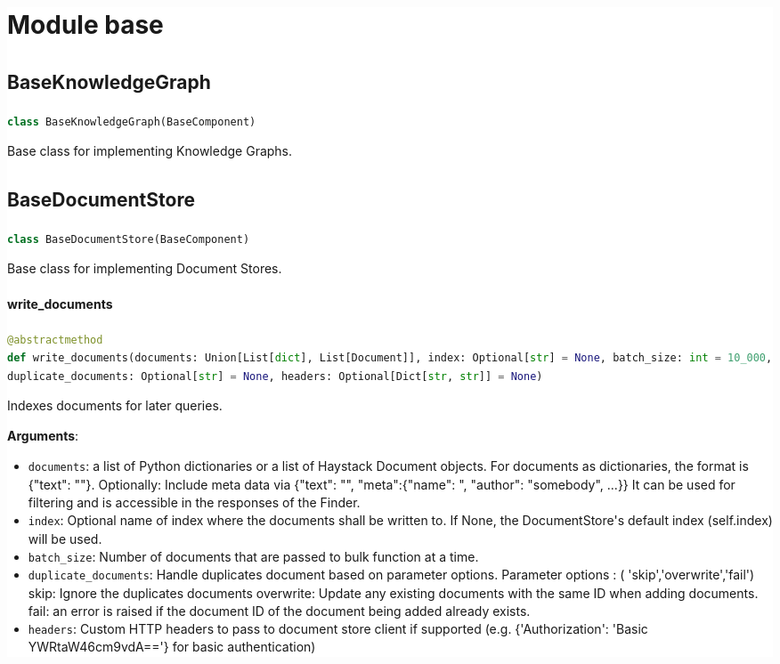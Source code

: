 <a id="base"></a>

# Module base

<a id="base.BaseKnowledgeGraph"></a>

## BaseKnowledgeGraph

```python
class BaseKnowledgeGraph(BaseComponent)
```

Base class for implementing Knowledge Graphs.

<a id="base.BaseDocumentStore"></a>

## BaseDocumentStore

```python
class BaseDocumentStore(BaseComponent)
```

Base class for implementing Document Stores.

<a id="base.BaseDocumentStore.write_documents"></a>

#### write\_documents

```python
@abstractmethod
def write_documents(documents: Union[List[dict], List[Document]], index: Optional[str] = None, batch_size: int = 10_000, duplicate_documents: Optional[str] = None, headers: Optional[Dict[str, str]] = None)
```

Indexes documents for later queries.

**Arguments**:

- `documents`: a list of Python dictionaries or a list of Haystack Document objects.
For documents as dictionaries, the format is {"text": "<the-actual-text>"}.
Optionally: Include meta data via {"text": "<the-actual-text>",
"meta":{"name": "<some-document-name>, "author": "somebody", ...}}
It can be used for filtering and is accessible in the responses of the Finder.
- `index`: Optional name of index where the documents shall be written to.
If None, the DocumentStore's default index (self.index) will be used.
- `batch_size`: Number of documents that are passed to bulk function at a time.
- `duplicate_documents`: Handle duplicates document based on parameter options.
Parameter options : ( 'skip','overwrite','fail')
skip: Ignore the duplicates documents
overwrite: Update any existing documents with the same ID when adding documents.
fail: an error is raised if the document ID of the document being added already
exists.
- `headers`: Custom HTTP headers to pass to document store client if supported (e.g. {'Authorization': 'Basic YWRtaW46cm9vdA=='} for basic authentication)
